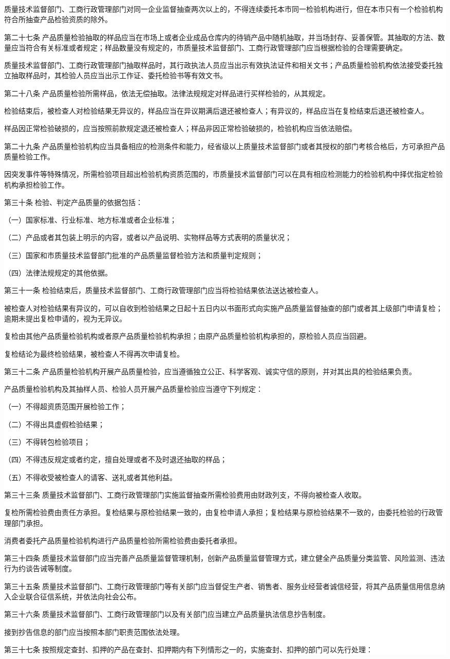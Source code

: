 质量技术监督部门、工商行政管理部门对同一企业监督抽查两次以上的，不得连续委托本市同一检验机构进行，但在本市只有一个检验机构符合所抽查产品检验资质的除外。

第二十七条 产品质量检验抽取的样品应当在市场上或者企业成品仓库内的待销产品中随机抽取，并当场封存、妥善保管。其抽取的方法、数量应当符合有关标准或者规定；样品数量没有规定的，市质量技术监督部门、工商行政管理部门应当根据检验的合理需要确定。

质量技术监督部门、工商行政管理部门抽取样品时，其行政执法人员应当出示有效执法证件和相关文书；产品质量检验机构依法接受委托独立抽取样品时，其检验人员应当出示工作证、委托检验书等有效文书。

第二十八条 产品质量检验所需样品，依法无偿抽取。法律法规规定对样品进行买样检验的，从其规定。

检验结束后，被检查人对检验结果无异议的，样品应当在异议期满后退还被检查人；有异议的，样品应当在复检结束后退还被检查人。

样品因正常检验破损的，应当按照前款规定退还被检查人；样品非因正常检验破损的，检验机构应当依法赔偿。

第二十九条 产品质量检验机构应当具备相应的检测条件和能力，经省级以上质量技术监督部门或者其授权的部门考核合格后，方可承担产品质量检验工作。

因突发事件等特殊情况，所需检验项目超出检验机构资质范围的，市质量技术监督部门可以在具有相应检测能力的检验机构中择优指定检验机构承担检验工作。

第三十条 检验、判定产品质量的依据包括：

（一）国家标准、行业标准、地方标准或者企业标准；

（二）产品或者其包装上明示的内容，或者以产品说明、实物样品等方式表明的质量状况；

（三）国家和市质量技术监督部门批准的产品质量监督检验方法和质量判定规则；

（四）法律法规规定的其他依据。

第三十一条 检验结束后，质量技术监督部门、工商行政管理部门应当将检验结果依法送达被检查人。

被检查人对检验结果有异议的，可以自收到检验结果之日起十五日内以书面形式向实施产品质量监督抽查的部门或者其上级部门申请复检；逾期未提出复检申请的，视为无异议。

复检由其他产品质量检验机构或者原产品质量检验机构承担；由原产品质量检验机构承担的，原检验人员应当回避。

复检结论为最终检验结果，被检查人不得再次申请复检。

第三十二条 产品质量检验机构开展产品质量检验，应当遵循独立公正、科学客观、诚实守信的原则，并对其出具的检验结果负责。

产品质量检验机构及其抽样人员、检验人员开展产品质量检验应当遵守下列规定：

（一）不得超资质范围开展检验工作；

（二）不得出具虚假检验结果；

（三）不得转包检验项目；

（四）不得违反规定或者约定，擅自处理或者不及时退还抽取的样品；

（五）不得收受被检查人的请客、送礼或者其他利益。

第三十三条 质量技术监督部门、工商行政管理部门实施监督抽查所需检验费用由财政列支，不得向被检查人收取。

复检所需检验费由责任方承担。复检结果与原检验结果一致的，由复检申请人承担；复检结果与原检验结果不一致的，由委托检验的行政管理部门承担。

消费者委托产品质量检验机构进行产品质量检验所需检验费由委托者承担。

第三十四条 质量技术监督部门应当完善产品质量监督管理机制，创新产品质量监督管理方式，建立健全产品质量分类监管、风险监测、违法行为约谈告诫等制度。

第三十五条 质量技术监督部门、工商行政管理部门等有关部门应当督促生产者、销售者、服务业经营者诚信经营，将其产品质量信用信息纳入企业联合征信系统，并依法向社会公布。

第三十六条 质量技术监督部门、工商行政管理部门以及有关部门应当建立产品质量执法信息抄告制度。

接到抄告信息的部门应当按照本部门职责范围依法处理。

第三十七条 按照规定查封、扣押的产品在查封、扣押期内有下列情形之一的，实施查封、扣押的部门可以先行处理：
